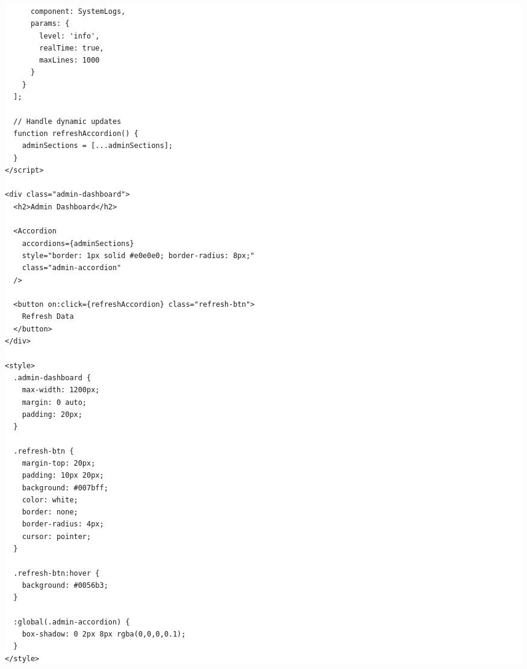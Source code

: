 ```svelte
      component: SystemLogs,
      params: {
        level: 'info',
        realTime: true,
        maxLines: 1000
      }
    }
  ];

  // Handle dynamic updates
  function refreshAccordion() {
    adminSections = [...adminSections];
  }
</script>

<div class="admin-dashboard">
  <h2>Admin Dashboard</h2>
  
  <Accordion 
    accordions={adminSections}
    style="border: 1px solid #e0e0e0; border-radius: 8px;"
    class="admin-accordion"
  />
  
  <button on:click={refreshAccordion} class="refresh-btn">
    Refresh Data
  </button>
</div>

<style>
  .admin-dashboard {
    max-width: 1200px;
    margin: 0 auto;
    padding: 20px;
  }
  
  .refresh-btn {
    margin-top: 20px;
    padding: 10px 20px;
    background: #007bff;
    color: white;
    border: none;
    border-radius: 4px;
    cursor: pointer;
  }
  
  .refresh-btn:hover {
    background: #0056b3;
  }
  
  :global(.admin-accordion) {
    box-shadow: 0 2px 8px rgba(0,0,0,0.1);
  }
</style>
```
